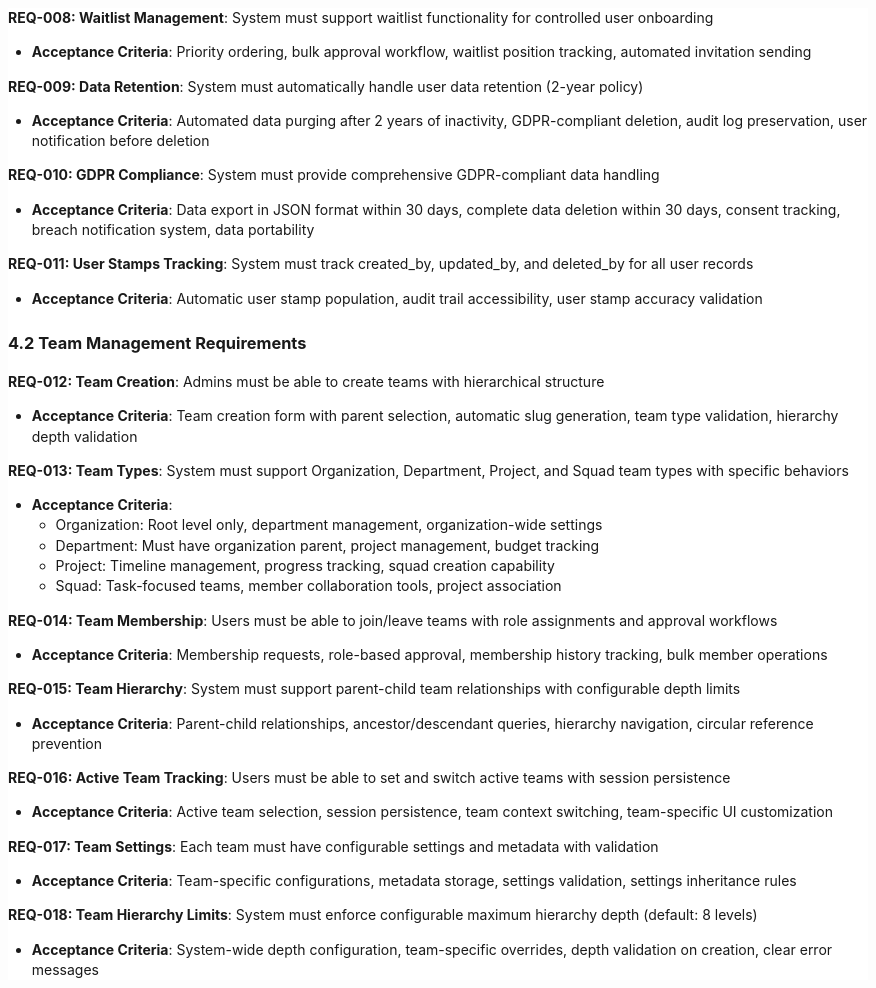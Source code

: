 **REQ-008: Waitlist Management**: System must support waitlist functionality for controlled user onboarding
- **Acceptance Criteria**: Priority ordering, bulk approval workflow, waitlist position tracking, automated invitation sending

**REQ-009: Data Retention**: System must automatically handle user data retention (2-year policy)
- **Acceptance Criteria**: Automated data purging after 2 years of inactivity, GDPR-compliant deletion, audit log preservation, user notification before deletion

**REQ-010: GDPR Compliance**: System must provide comprehensive GDPR-compliant data handling
- **Acceptance Criteria**: Data export in JSON format within 30 days, complete data deletion within 30 days, consent tracking, breach notification system, data portability

**REQ-011: User Stamps Tracking**: System must track created_by, updated_by, and deleted_by for all user records
- **Acceptance Criteria**: Automatic user stamp population, audit trail accessibility, user stamp accuracy validation

### 4.2 Team Management Requirements
**REQ-012: Team Creation**: Admins must be able to create teams with hierarchical structure
- **Acceptance Criteria**: Team creation form with parent selection, automatic slug generation, team type validation, hierarchy depth validation

**REQ-013: Team Types**: System must support Organization, Department, Project, and Squad team types with specific behaviors
- **Acceptance Criteria**:
  - Organization: Root level only, department management, organization-wide settings
  - Department: Must have organization parent, project management, budget tracking
  - Project: Timeline management, progress tracking, squad creation capability
  - Squad: Task-focused teams, member collaboration tools, project association

**REQ-014: Team Membership**: Users must be able to join/leave teams with role assignments and approval workflows
- **Acceptance Criteria**: Membership requests, role-based approval, membership history tracking, bulk member operations

**REQ-015: Team Hierarchy**: System must support parent-child team relationships with configurable depth limits
- **Acceptance Criteria**: Parent-child relationships, ancestor/descendant queries, hierarchy navigation, circular reference prevention

**REQ-016: Active Team Tracking**: Users must be able to set and switch active teams with session persistence
- **Acceptance Criteria**: Active team selection, session persistence, team context switching, team-specific UI customization

**REQ-017: Team Settings**: Each team must have configurable settings and metadata with validation
- **Acceptance Criteria**: Team-specific configurations, metadata storage, settings validation, settings inheritance rules

**REQ-018: Team Hierarchy Limits**: System must enforce configurable maximum hierarchy depth (default: 8 levels)
- **Acceptance Criteria**: System-wide depth configuration, team-specific overrides, depth validation on creation, clear error messages
